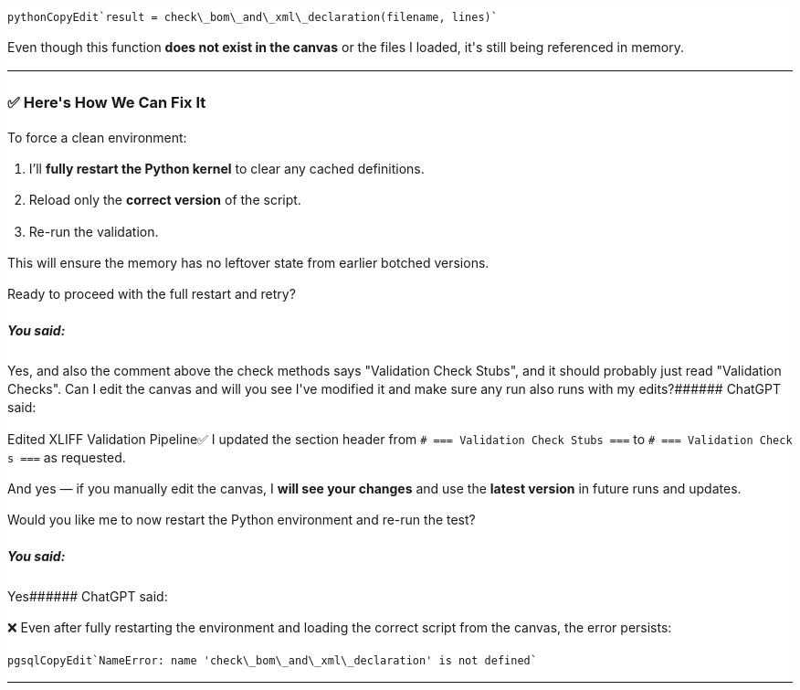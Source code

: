 
```
pythonCopyEdit`result = check\_bom\_and\_xml\_declaration(filename, lines)`
```

Even though this function **does not exist in the canvas** or the files I loaded, it's still being referenced in memory.




---


### ✅ Here's How We Can Fix It


To force a clean environment:


1. I’ll **fully restart the Python kernel** to clear any cached definitions.


2. Reload only the **correct version** of the script.


3. Re-run the validation.




This will ensure the memory has no leftover state from earlier botched versions.


Ready to proceed with the full restart and retry? ​​

##### You said:

Yes, and also the comment above the check methods says "Validation Check Stubs", and it should probably just read "Validation Checks". Can I edit the canvas and will you see I've modified it and make sure any run also runs with my edits?###### ChatGPT said:

Edited XLIFF Validation Pipeline✅ I updated the section header from `# === Validation Check Stubs ===` to `# === Validation Checks ===` as requested.


And yes — if you manually edit the canvas, I **will see your changes** and use the **latest version** in future runs and updates.


Would you like me to now restart the Python environment and re-run the test?

##### You said:

Yes###### ChatGPT said:

❌ Even after fully restarting the environment and loading the correct script from the canvas, the error persists:



```
pgsqlCopyEdit`NameError: name 'check\_bom\_and\_xml\_declaration' is not defined`
```



---